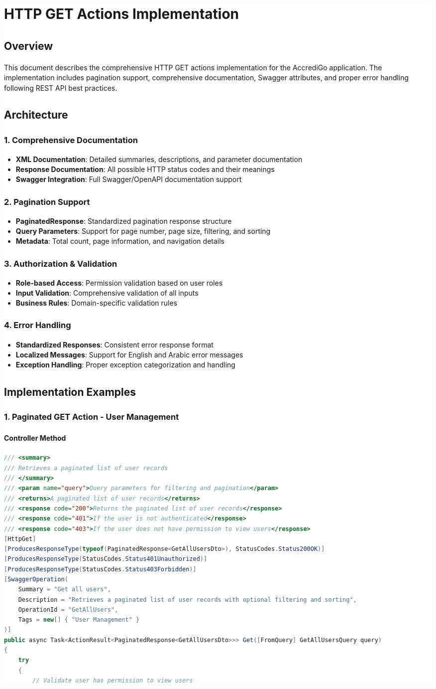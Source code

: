# HTTP GET Actions Implementation

## Overview
This document describes the comprehensive HTTP GET actions implementation for the AccrediGo application. The implementation includes pagination support, comprehensive documentation, Swagger attributes, and proper error handling following REST API best practices.

## Architecture

### **1. Comprehensive Documentation**
- **XML Documentation**: Detailed summaries, descriptions, and parameter documentation
- **Response Documentation**: All possible HTTP status codes and their meanings
- **Swagger Integration**: Full Swagger/OpenAPI documentation support

### **2. Pagination Support**
- **PaginatedResponse<T>**: Standardized pagination response structure
- **Query Parameters**: Support for page number, page size, filtering, and sorting
- **Metadata**: Total count, page information, and navigation details

### **3. Authorization & Validation**
- **Role-based Access**: Permission validation based on user roles
- **Input Validation**: Comprehensive validation of all inputs
- **Business Rules**: Domain-specific validation rules

### **4. Error Handling**
- **Standardized Responses**: Consistent error response format
- **Localized Messages**: Support for English and Arabic error messages
- **Exception Handling**: Proper exception categorization and handling

## Implementation Examples

### **1. Paginated GET Action - User Management**

#### **Controller Method**
```csharp
/// <summary>
/// Retrieves a paginated list of user records
/// </summary>
/// <param name="query">Query parameters for filtering and pagination</param>
/// <returns>A paginated list of user records</returns>
/// <response code="200">Returns the paginated list of user records</response>
/// <response code="401">If the user is not authenticated</response>
/// <response code="403">If the user does not have permission to view users</response>
[HttpGet]
[ProducesResponseType(typeof(PaginatedResponse<GetAllUsersDto>), StatusCodes.Status200OK)]
[ProducesResponseType(StatusCodes.Status401Unauthorized)]
[ProducesResponseType(StatusCodes.Status403Forbidden)]
[SwaggerOperation(
    Summary = "Get all users",
    Description = "Retrieves a paginated list of user records with optional filtering and sorting",
    OperationId = "GetAllUsers",
    Tags = new[] { "User Management" }
)]
public async Task<ActionResult<PaginatedResponse<GetAllUsersDto>>> Get([FromQuery] GetAllUsersQuery query)
{
    try
    {
        // Validate user has permission to view users
```